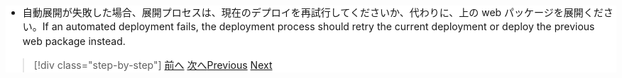 - <span data-ttu-id="db88a-199">自動展開が失敗した場合、展開プロセスは、現在のデプロイを再試行してくださいか、代わりに、上の web パッケージを展開ください。</span><span class="sxs-lookup"><span data-stu-id="db88a-199">If an automated deployment fails, the deployment process should retry the current deployment or deploy the previous web package instead.</span></span>

>[!div class="step-by-step"]
<span data-ttu-id="db88a-200">[前へ](deploying-web-applications-in-enterprise-scenarios.md)
[次へ](application-lifecycle-management-from-development-to-production.md)</span><span class="sxs-lookup"><span data-stu-id="db88a-200">[Previous](deploying-web-applications-in-enterprise-scenarios.md)
[Next](application-lifecycle-management-from-development-to-production.md)</span></span>
